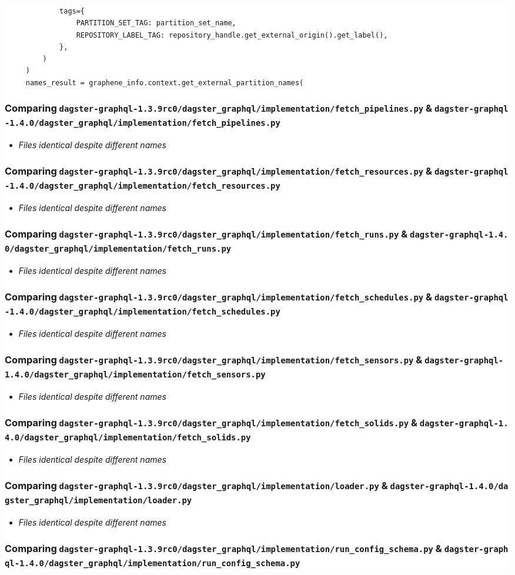 ```diff
             tags={
                 PARTITION_SET_TAG: partition_set_name,
                 REPOSITORY_LABEL_TAG: repository_handle.get_external_origin().get_label(),
             },
         )
     )
     names_result = graphene_info.context.get_external_partition_names(
```

### Comparing `dagster-graphql-1.3.9rc0/dagster_graphql/implementation/fetch_pipelines.py` & `dagster-graphql-1.4.0/dagster_graphql/implementation/fetch_pipelines.py`

 * *Files identical despite different names*

### Comparing `dagster-graphql-1.3.9rc0/dagster_graphql/implementation/fetch_resources.py` & `dagster-graphql-1.4.0/dagster_graphql/implementation/fetch_resources.py`

 * *Files identical despite different names*

### Comparing `dagster-graphql-1.3.9rc0/dagster_graphql/implementation/fetch_runs.py` & `dagster-graphql-1.4.0/dagster_graphql/implementation/fetch_runs.py`

 * *Files identical despite different names*

### Comparing `dagster-graphql-1.3.9rc0/dagster_graphql/implementation/fetch_schedules.py` & `dagster-graphql-1.4.0/dagster_graphql/implementation/fetch_schedules.py`

 * *Files identical despite different names*

### Comparing `dagster-graphql-1.3.9rc0/dagster_graphql/implementation/fetch_sensors.py` & `dagster-graphql-1.4.0/dagster_graphql/implementation/fetch_sensors.py`

 * *Files identical despite different names*

### Comparing `dagster-graphql-1.3.9rc0/dagster_graphql/implementation/fetch_solids.py` & `dagster-graphql-1.4.0/dagster_graphql/implementation/fetch_solids.py`

 * *Files identical despite different names*

### Comparing `dagster-graphql-1.3.9rc0/dagster_graphql/implementation/loader.py` & `dagster-graphql-1.4.0/dagster_graphql/implementation/loader.py`

 * *Files identical despite different names*

### Comparing `dagster-graphql-1.3.9rc0/dagster_graphql/implementation/run_config_schema.py` & `dagster-graphql-1.4.0/dagster_graphql/implementation/run_config_schema.py`
